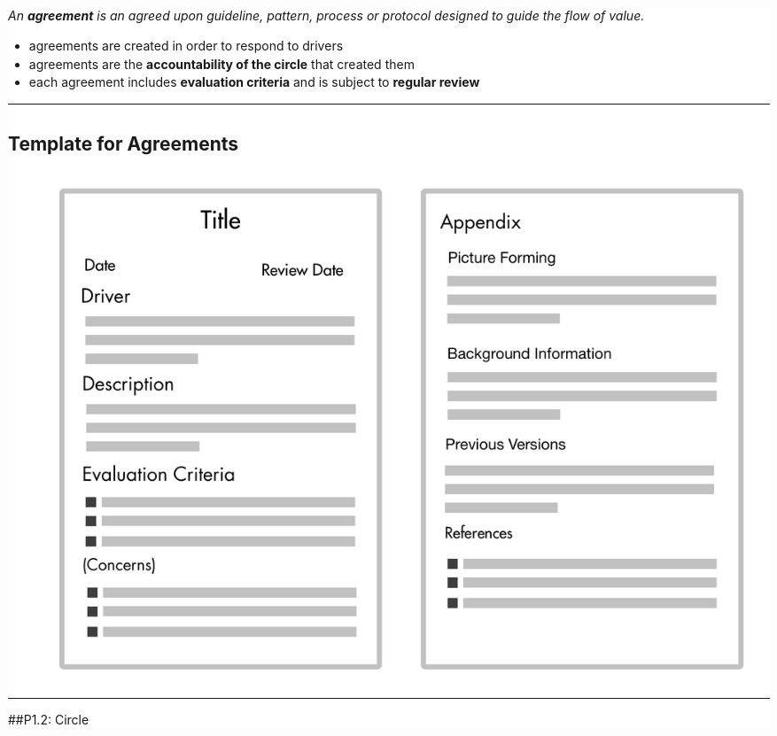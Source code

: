 _An **agreement** is an agreed upon guideline, pattern, process or protocol designed to guide the flow of value._

* agreements are created in order to respond to drivers 
* agreements are the **accountability of the circle** that created them
* each agreement includes **evaluation criteria** and is subject to **regular review**

---

## Template for Agreements

![inline,fit](img/agreements/agreement-template.png)



---

##P1.2: Circle

